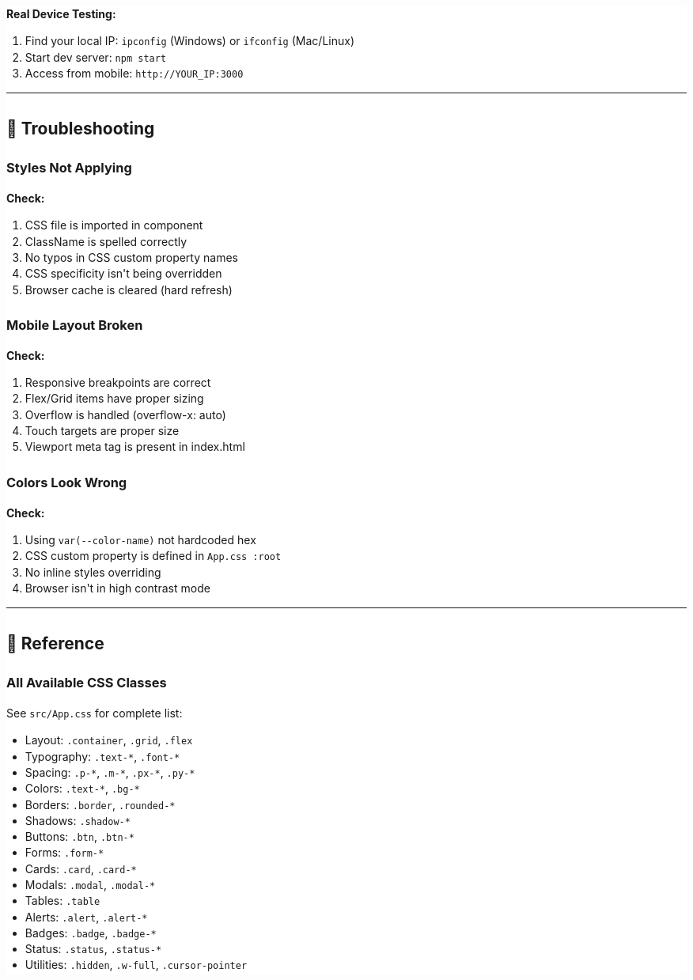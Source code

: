**Real Device Testing:**
1. Find your local IP: `ipconfig` (Windows) or `ifconfig` (Mac/Linux)
2. Start dev server: `npm start`
3. Access from mobile: `http://YOUR_IP:3000`

---

## 🐛 Troubleshooting

### Styles Not Applying

**Check:**
1. CSS file is imported in component
2. ClassName is spelled correctly
3. No typos in CSS custom property names
4. CSS specificity isn't being overridden
5. Browser cache is cleared (hard refresh)

### Mobile Layout Broken

**Check:**
1. Responsive breakpoints are correct
2. Flex/Grid items have proper sizing
3. Overflow is handled (overflow-x: auto)
4. Touch targets are proper size
5. Viewport meta tag is present in index.html

### Colors Look Wrong

**Check:**
1. Using `var(--color-name)` not hardcoded hex
2. CSS custom property is defined in `App.css :root`
3. No inline styles overriding
4. Browser isn't in high contrast mode

---

## 📖 Reference

### All Available CSS Classes

See `src/App.css` for complete list:
- Layout: `.container`, `.grid`, `.flex`
- Typography: `.text-*`, `.font-*`
- Spacing: `.p-*`, `.m-*`, `.px-*`, `.py-*`
- Colors: `.text-*`, `.bg-*`
- Borders: `.border`, `.rounded-*`
- Shadows: `.shadow-*`
- Buttons: `.btn`, `.btn-*`
- Forms: `.form-*`
- Cards: `.card`, `.card-*`
- Modals: `.modal`, `.modal-*`
- Tables: `.table`
- Alerts: `.alert`, `.alert-*`
- Badges: `.badge`, `.badge-*`
- Status: `.status`, `.status-*`
- Utilities: `.hidden`, `.w-full`, `.cursor-pointer`

